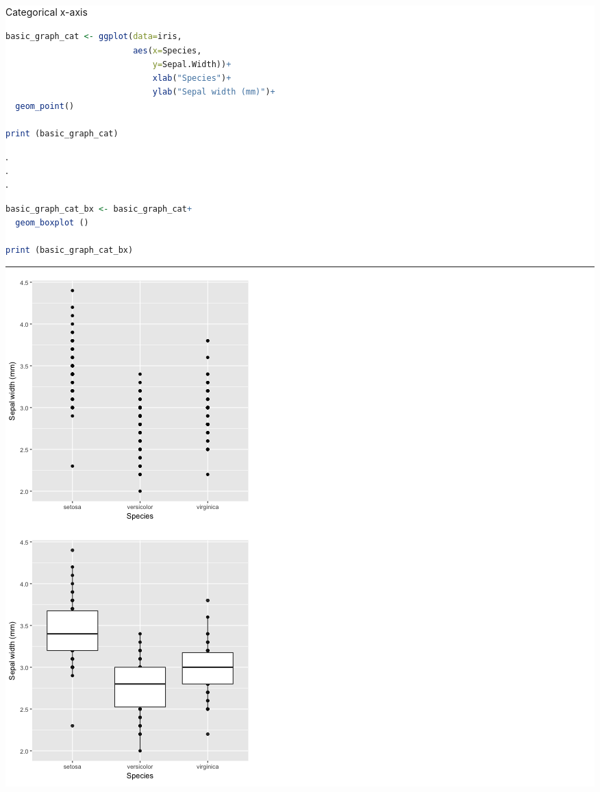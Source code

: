 Categorical x-axis


```r
basic_graph_cat <- ggplot(data=iris,
                          aes(x=Species,
                              y=Sepal.Width))+
                              xlab("Species")+
                              ylab("Sepal width (mm)")+
  geom_point()
  
print (basic_graph_cat)
```
.  
.  
.  

```r
basic_graph_cat_bx <- basic_graph_cat+
  geom_boxplot ()

print (basic_graph_cat_bx)
```
***
![plot of chunk unnamed-chunk-17](MLT_ggplot2_day1_rpres-figure/unnamed-chunk-17-1.png)

![plot of chunk unnamed-chunk-18](MLT_ggplot2_day1_rpres-figure/unnamed-chunk-18-1.png)
